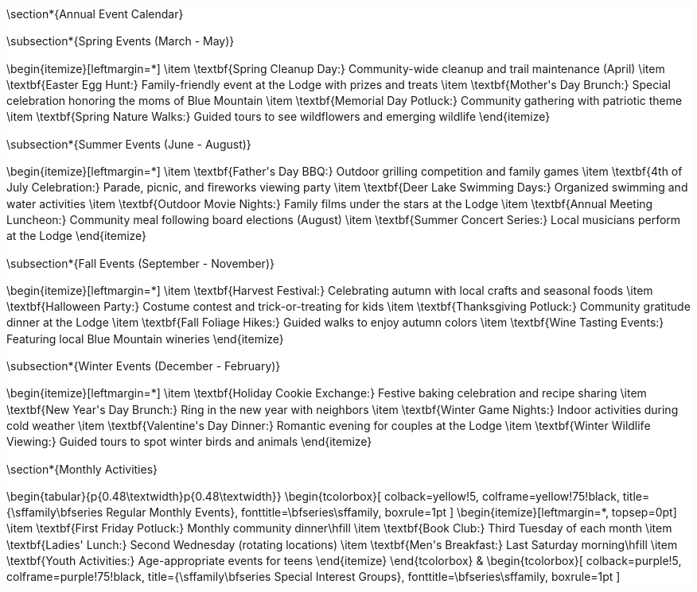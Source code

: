 \section*{Annual Event Calendar}

\subsection*{Spring Events (March - May)}

\begin{itemize}[leftmargin=*]
\item \textbf{Spring Cleanup Day:} Community-wide cleanup and trail maintenance (April)
\item \textbf{Easter Egg Hunt:} Family-friendly event at the Lodge with prizes and treats
\item \textbf{Mother's Day Brunch:} Special celebration honoring the moms of Blue Mountain
\item \textbf{Memorial Day Potluck:} Community gathering with patriotic theme
\item \textbf{Spring Nature Walks:} Guided tours to see wildflowers and emerging wildlife
\end{itemize}

\subsection*{Summer Events (June - August)}

\begin{itemize}[leftmargin=*]
\item \textbf{Father's Day BBQ:} Outdoor grilling competition and family games
\item \textbf{4th of July Celebration:} Parade, picnic, and fireworks viewing party
\item \textbf{Deer Lake Swimming Days:} Organized swimming and water activities
\item \textbf{Outdoor Movie Nights:} Family films under the stars at the Lodge
\item \textbf{Annual Meeting Luncheon:} Community meal following board elections (August)
\item \textbf{Summer Concert Series:} Local musicians perform at the Lodge
\end{itemize}

\subsection*{Fall Events (September - November)}

\begin{itemize}[leftmargin=*]
\item \textbf{Harvest Festival:} Celebrating autumn with local crafts and seasonal foods
\item \textbf{Halloween Party:} Costume contest and trick-or-treating for kids
\item \textbf{Thanksgiving Potluck:} Community gratitude dinner at the Lodge
\item \textbf{Fall Foliage Hikes:} Guided walks to enjoy autumn colors
\item \textbf{Wine Tasting Events:} Featuring local Blue Mountain wineries
\end{itemize}

\subsection*{Winter Events (December - February)}

\begin{itemize}[leftmargin=*]
\item \textbf{Holiday Cookie Exchange:} Festive baking celebration and recipe sharing
\item \textbf{New Year's Day Brunch:} Ring in the new year with neighbors
\item \textbf{Winter Game Nights:} Indoor activities during cold weather
\item \textbf{Valentine's Day Dinner:} Romantic evening for couples at the Lodge
\item \textbf{Winter Wildlife Viewing:} Guided tours to spot winter birds and animals
\end{itemize}

\section*{Monthly Activities}

\begin{tabular}{p{0.48\textwidth}p{0.48\textwidth}}
\begin{tcolorbox}[
  colback=yellow!5,
  colframe=yellow!75!black,
  title={\sffamily\bfseries Regular Monthly Events},
  fonttitle=\bfseries\sffamily,
  boxrule=1pt
]
\begin{itemize}[leftmargin=*, topsep=0pt]
\item \textbf{First Friday Potluck:} Monthly community dinner\hfill
\item \textbf{Book Club:} Third Tuesday of each month
\item \textbf{Ladies' Lunch:} Second Wednesday (rotating locations)
\item \textbf{Men's Breakfast:} Last Saturday morning\hfill
\item \textbf{Youth Activities:} Age-appropriate events for teens
\end{itemize}
\end{tcolorbox} &
\begin{tcolorbox}[
  colback=purple!5,
  colframe=purple!75!black,
  title={\sffamily\bfseries Special Interest Groups},
  fonttitle=\bfseries\sffamily,
  boxrule=1pt
]